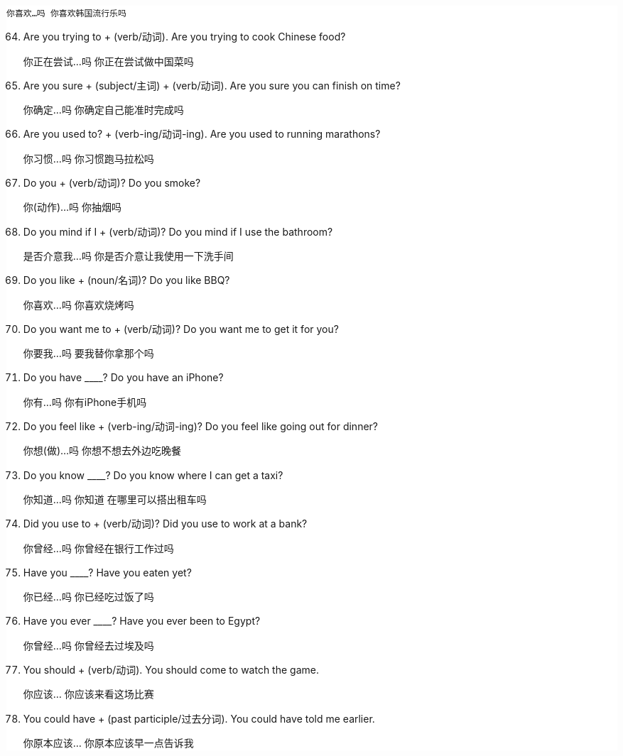     你喜欢…吗 你喜欢韩国流⾏乐吗

64. Are you trying to + (verb/动词). Are you trying to cook Chinese food?
    
    你正在尝试...吗 你正在尝试做中国菜吗

65. Are you sure + (subject/主词) + (verb/动词). Are you sure you can finish
    on time?
    
    你确定...吗 你确定⾃⼰能准时完成吗

66. Are you used to? + (verb-ing/动词-ing). Are you used to running
    marathons?
    
    你习惯…吗 你习惯跑⻢拉松吗

67. Do you + (verb/动词)? Do you smoke?
    
    你(动作)…吗 你抽烟吗

68. Do you mind if I + (verb/动词)? Do you mind if I use the bathroom?
    
    是否介意我…吗 你是否介意让我使⽤⼀下洗⼿间

69. Do you like + (noun/名词)? Do you like BBQ?
    
    你喜欢…吗 你喜欢烧烤吗

70. Do you want me to + (verb/动词)? Do you want me to get it for you?
    
    你要我…吗 要我替你拿那个吗

71. Do you have ____? Do you have an iPhone?
    
    你有…吗 你有iPhone⼿机吗

72. Do you feel like + (verb-ing/动词-ing)? Do you feel like going out for
    dinner?
    
    你想(做)…吗 你想不想去外边吃晚餐

73. Do you know ____? Do you know where I can get a taxi?
    
    你知道...吗 你知道 在哪⾥可以搭出租⻋吗

74. Did you use to + (verb/动词)? Did you use to work at a bank?
    
    你曾经…吗 你曾经在银⾏⼯作过吗

75. Have you ____? Have you eaten yet?
    
    你已经…吗 你已经吃过饭了吗

76. Have you ever ____? Have you ever been to Egypt?
    
    你曾经…吗 你曾经去过埃及吗

77. You should + (verb/动词). You should come to watch the game.
    
    你应该… 你应该来看这场⽐赛

78. You could have + (past participle/过去分词). You could have told me
    earlier.
    
    你原本应该… 你原本应该早⼀点告诉我
